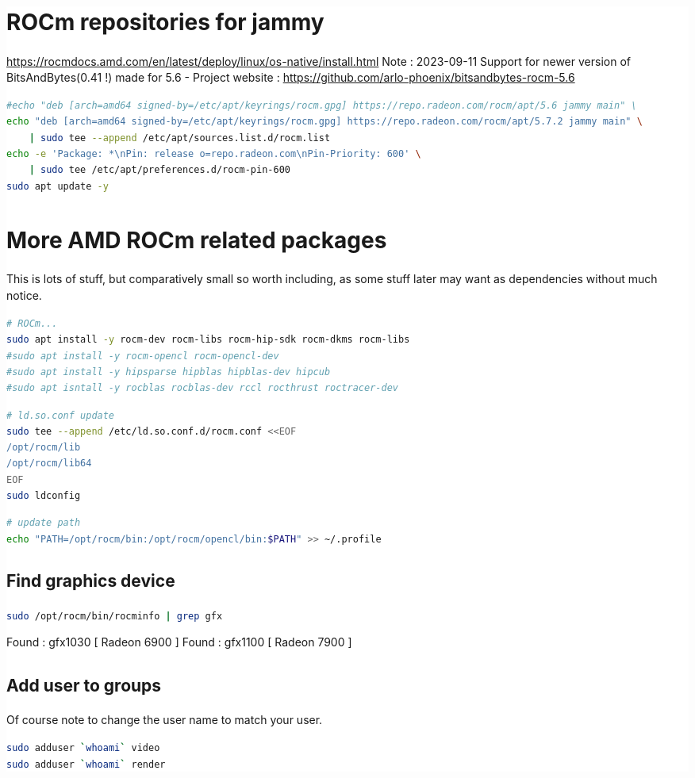 # ROCm repositories for jammy
https://rocmdocs.amd.com/en/latest/deploy/linux/os-native/install.html
Note : 2023-09-11 Support for newer version of BitsAndBytes(0.41 !) made for 5.6 - Project website : https://github.com/arlo-phoenix/bitsandbytes-rocm-5.6

```bash
#echo "deb [arch=amd64 signed-by=/etc/apt/keyrings/rocm.gpg] https://repo.radeon.com/rocm/apt/5.6 jammy main" \
echo "deb [arch=amd64 signed-by=/etc/apt/keyrings/rocm.gpg] https://repo.radeon.com/rocm/apt/5.7.2 jammy main" \
    | sudo tee --append /etc/apt/sources.list.d/rocm.list
echo -e 'Package: *\nPin: release o=repo.radeon.com\nPin-Priority: 600' \
    | sudo tee /etc/apt/preferences.d/rocm-pin-600
sudo apt update -y
```

# More AMD ROCm related packages 
This is lots of stuff, but comparatively small so worth including,
as some stuff later may want as dependencies without much notice.
```bash
# ROCm...
sudo apt install -y rocm-dev rocm-libs rocm-hip-sdk rocm-dkms rocm-libs
#sudo apt install -y rocm-opencl rocm-opencl-dev
#sudo apt install -y hipsparse hipblas hipblas-dev hipcub
#sudo apt isntall -y rocblas rocblas-dev rccl rocthrust roctracer-dev 
```


```bash
# ld.so.conf update 
sudo tee --append /etc/ld.so.conf.d/rocm.conf <<EOF
/opt/rocm/lib
/opt/rocm/lib64
EOF
sudo ldconfig
```

```bash
# update path
echo "PATH=/opt/rocm/bin:/opt/rocm/opencl/bin:$PATH" >> ~/.profile
```

## Find graphics device
```bash
sudo /opt/rocm/bin/rocminfo | grep gfx
```
Found : gfx1030 [ Radeon 6900 ]
Found : gfx1100 [ Radeon 7900 ] 

## Add user to groups
Of course note to change the user name to match your user. 
```bash
sudo adduser `whoami` video
sudo adduser `whoami` render
```

